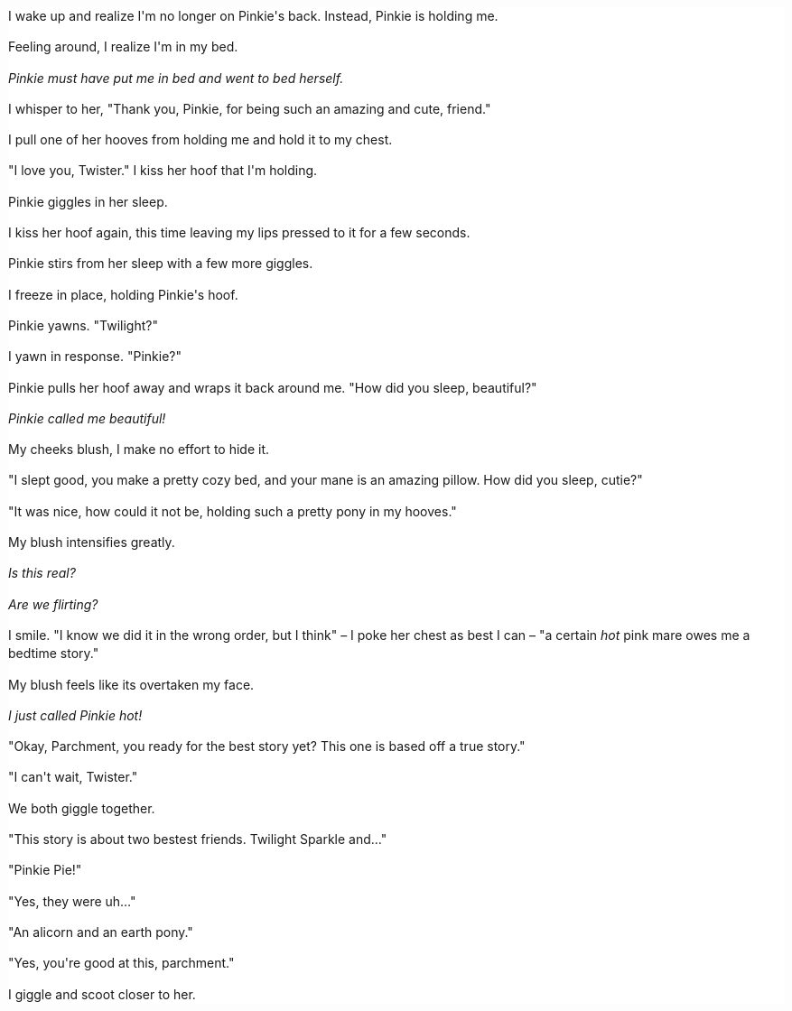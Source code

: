 I wake up and realize I'm no longer on Pinkie's back. Instead, Pinkie is holding me.

Feeling around, I realize I'm in my bed.

*Pinkie must have put me in bed and went to bed herself.*

I whisper to her, "Thank you, Pinkie, for being such an amazing and cute, friend."

I pull one of her hooves from holding me and hold it to my chest.

"I love you, Twister." I kiss her hoof that I'm holding.

Pinkie giggles in her sleep.

I kiss her hoof again, this time leaving my lips pressed to it for a few seconds.

Pinkie stirs from her sleep with a few more giggles.

I freeze in place, holding Pinkie's hoof.

Pinkie yawns. "Twilight?"

I yawn in response. "Pinkie?"

Pinkie pulls her hoof away and wraps it back around me. "How did you sleep, beautiful?"

*Pinkie called me beautiful!*

My cheeks blush, I make no effort to hide it.

"I slept good, you make a pretty cozy bed, and your mane is an amazing pillow. How did you sleep, cutie?"

"It was nice, how could it not be, holding such a pretty pony in my hooves."

My blush intensifies greatly.

*Is this real?*

*Are we flirting?*

I smile. "I know we did it in the wrong order, but I think" – I poke her chest as best I can – "a certain *hot* pink mare owes me a bedtime story."

My blush feels like its overtaken my face.

*I just called Pinkie hot!*

"Okay, Parchment, you ready for the best story yet? This one is based off a true story."

"I can't wait, Twister."

We both giggle together.

"This story is about two bestest friends. Twilight Sparkle and…"

"Pinkie Pie!"

"Yes, they were uh…"

"An alicorn and an earth pony."

"Yes, you're good at this, parchment."

I giggle and scoot closer to her.
